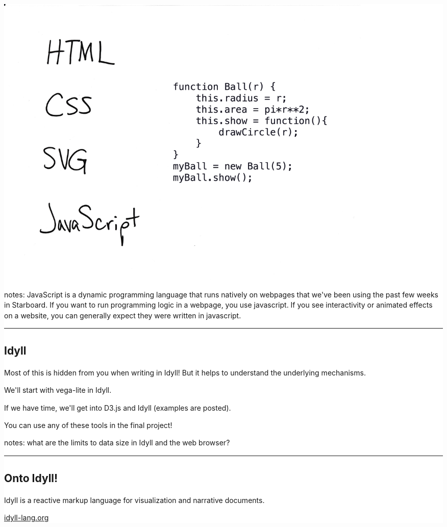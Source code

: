 <img src="images/javascript.png" width="700"/>

notes:
JavaScript is a dynamic programming language that runs natively on webpages that we've been using the past few weeks in Starboard. If you want to run programming logic in a webpage, you use javascript. If you see interactivity or animated effects on a website, you can generally expect they were written in javascript. 

---

## Idyll

Most of this is hidden from you when writing in Idyll! But it helps to understand the underlying mechanisms.

We'll start with vega-lite in Idyll.

If we have time, we'll get into D3.js and Idyll (examples are posted).

You can use any of these tools in the final project!


notes:
what are the limits to data size in Idyll and the web browser?

---

## Onto Idyll!

Idyll is a reactive markup language for visualization and narrative documents.

[idyll-lang.org](idyll-lang.org)

